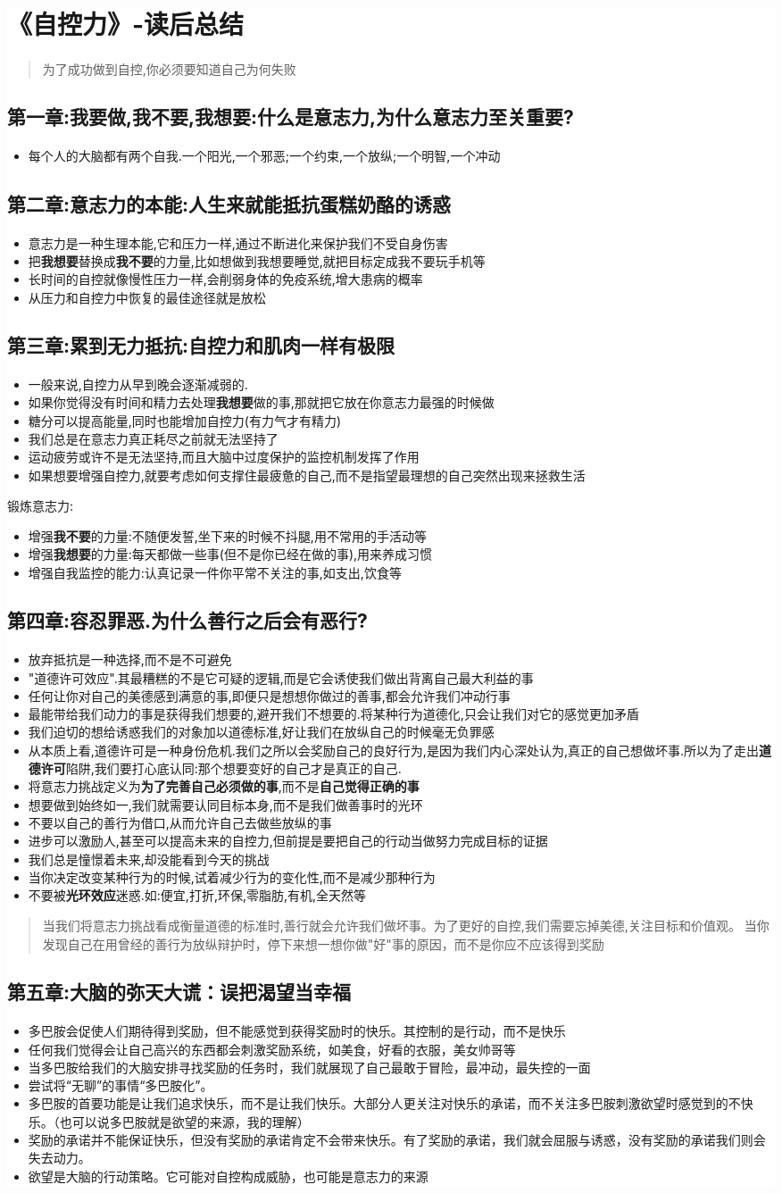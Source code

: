 # 《自控力》-读后总结
> 为了成功做到自控,你必须要知道自己为何失败

## 第一章:我要做,我不要,我想要:什么是意志力,为什么意志力至关重要?
- 每个人的大脑都有两个自我.一个阳光,一个邪恶;一个约束,一个放纵;一个明智,一个冲动

## 第二章:意志力的本能:人生来就能抵抗蛋糕奶酪的诱惑
- 意志力是一种生理本能,它和压力一样,通过不断进化来保护我们不受自身伤害
- 把**我想要**替换成**我不要**的力量,比如想做到我想要睡觉,就把目标定成我不要玩手机等
- 长时间的自控就像慢性压力一样,会削弱身体的免疫系统,增大患病的概率
- 从压力和自控力中恢复的最佳途径就是放松

## 第三章:累到无力抵抗:自控力和肌肉一样有极限
- 一般来说,自控力从早到晚会逐渐减弱的.
- 如果你觉得没有时间和精力去处理**我想要**做的事,那就把它放在你意志力最强的时候做
- 糖分可以提高能量,同时也能增加自控力(有力气才有精力)
- 我们总是在意志力真正耗尽之前就无法坚持了
- 运动疲劳或许不是无法坚持,而且大脑中过度保护的监控机制发挥了作用
- 如果想要增强自控力,就要考虑如何支撑住最疲惫的自己,而不是指望最理想的自己突然出现来拯救生活

锻炼意志力:
- 增强**我不要**的力量:不随便发誓,坐下来的时候不抖腿,用不常用的手活动等
- 增强**我想要**的力量:每天都做一些事(但不是你已经在做的事),用来养成习惯
- 增强自我监控的能力:认真记录一件你平常不关注的事,如支出,饮食等

## 第四章:容忍罪恶.为什么善行之后会有恶行?
- 放弃抵抗是一种选择,而不是不可避免
- "道德许可效应".其最糟糕的不是它可疑的逻辑,而是它会诱使我们做出背离自己最大利益的事
- 任何让你对自己的美德感到满意的事,即便只是想想你做过的善事,都会允许我们冲动行事
- 最能带给我们动力的事是获得我们想要的,避开我们不想要的.将某种行为道德化,只会让我们对它的感觉更加矛盾
- 我们迫切的想给诱惑我们的对象加以道德标准,好让我们在放纵自己的时候毫无负罪感
- 从本质上看,道德许可是一种身份危机.我们之所以会奖励自己的良好行为,是因为我们内心深处认为,真正的自己想做坏事.所以为了走出**道德许可**陷阱,我们要打心底认同:那个想要变好的自己才是真正的自己.
- 将意志力挑战定义为**为了完善自己必须做的事**,而不是**自己觉得正确的事**
- 想要做到始终如一,我们就需要认同目标本身,而不是我们做善事时的光环
- 不要以自己的善行为借口,从而允许自己去做些放纵的事
- 进步可以激励人,甚至可以提高未来的自控力,但前提是要把自己的行动当做努力完成目标的证据
- 我们总是憧憬着未来,却没能看到今天的挑战
- 当你决定改变某种行为的时候,试着减少行为的变化性,而不是减少那种行为
- 不要被**光环效应**迷惑.如:便宜,打折,环保,零脂肪,有机,全天然等

> 当我们将意志力挑战看成衡量道德的标准时,善行就会允许我们做坏事。为了更好的自控,我们需要忘掉美德,关注目标和价值观。
> 当你发现自己在用曾经的善行为放纵辩护时，停下来想一想你做"好"事的原因，而不是你应不应该得到奖励

## 第五章:大脑的弥天大谎：误把渴望当幸福
- 多巴胺会促使人们期待得到奖励，但不能感觉到获得奖励时的快乐。其控制的是行动，而不是快乐
- 任何我们觉得会让自己高兴的东西都会刺激奖励系统，如美食，好看的衣服，美女帅哥等
- 当多巴胺给我们的大脑安排寻找奖励的任务时，我们就展现了自己最敢于冒险，最冲动，最失控的一面
- 尝试将“无聊”的事情“多巴胺化”。
- 多巴胺的首要功能是让我们追求快乐，而不是让我们快乐。大部分人更关注对快乐的承诺，而不关注多巴胺刺激欲望时感觉到的不快乐。（也可以说多巴胺就是欲望的来源，我的理解）
- 奖励的承诺并不能保证快乐，但没有奖励的承诺肯定不会带来快乐。有了奖励的承诺，我们就会屈服与诱惑，没有奖励的承诺我们则会失去动力。
- 欲望是大脑的行动策略。它可能对自控构成威胁，也可能是意志力的来源
